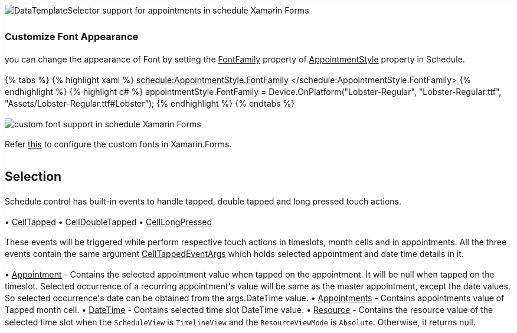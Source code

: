 ![DataTemplateSelector support for appointments in schedule Xamarin Forms](PopulatingAppointments_images/appointmenttemplate.png)

### Customize Font Appearance

you can change the appearance of Font by setting the  [FontFamily](https://help.syncfusion.com/cr/xamarin/Syncfusion.SfSchedule.XForms.AppointmentStyle.html#Syncfusion_SfSchedule_XForms_AppointmentStyle_FontFamily) property of [AppointmentStyle](https://help.syncfusion.com/cr/xamarin/Syncfusion.SfSchedule.XForms.AppointmentStyle.html) property in Schedule.

{% tabs %}
{% highlight xaml %}
<schedule:AppointmentStyle.FontFamily>
	 <OnPlatform x:TypeArguments="x:String" iOS="Lobster-Regular" Android="Lobster-Regular.ttf" WinPhone="Assets/Lobster-Regular.ttf#Lobster" />
</schedule:AppointmentStyle.FontFamily>
{% endhighlight %}
{% highlight c# %}
appointmentStyle.FontFamily = Device.OnPlatform("Lobster-Regular", "Lobster-Regular.ttf", "Assets/Lobster-Regular.ttf#Lobster");
{% endhighlight %}
{% endtabs %} 

![custom font support in schedule Xamarin Forms](PopulatingAppointments_images/customfontappointment.png)

Refer [this](https://help.syncfusion.com/xamarin/sfschedule/monthview#custom-font-setting-in-xamarinforms-android) to configure the custom fonts in Xamarin.Forms.

## Selection
Schedule control has built-in events to handle tapped, double tapped and long pressed touch actions.

•	[CellTapped](https://help.syncfusion.com/cr/xamarin/Syncfusion.SfSchedule.XForms.SfSchedule.html)
•	[CellDoubleTapped](https://help.syncfusion.com/cr/xamarin/Syncfusion.SfSchedule.XForms.SfSchedule.html)
•	[CellLongPressed](https://help.syncfusion.com/cr/xamarin/Syncfusion.SfSchedule.XForms.SfSchedule.html)

These events will be triggered while perform respective touch actions in timeslots, month cells and in appointments. All the three events contain the same argument [CellTappedEventArgs](https://help.syncfusion.com/cr/xamarin/Syncfusion.SfSchedule.XForms.CellTappedEventArgs.html) which holds selected appointment and date time details in it.

• [Appointment](https://help.syncfusion.com/cr/xamarin/Syncfusion.SfSchedule.XForms.CellTappedEventArgs.html#Syncfusion_SfSchedule_XForms_CellTappedEventArgs_Appointment) - Contains the selected appointment value when tapped on the appointment. It will be null when tapped on the timeslot. Selected occurrence of a recurring appointment's value will be same as the master appointment, except the date values. So selected occurrence's date can be obtained from the args.DateTime value.
• [Appointments](https://help.syncfusion.com/cr/xamarin/Syncfusion.SfSchedule.XForms.CellTappedEventArgs.html#Syncfusion_SfSchedule_XForms_CellTappedEventArgs_Appointments) - Contains appointments value of Tapped month cell.
• [DateTime](https://help.syncfusion.com/cr/xamarin/Syncfusion.SfSchedule.XForms.CellTappedEventArgs.html#Syncfusion_SfSchedule_XForms_CellTappedEventArgs_Datetime) - Contains selected time slot DateTime value.
• [Resource](https://help.syncfusion.com/cr/xamarin/Syncfusion.SfSchedule.XForms.CellTappedEventArgs.html#Syncfusion_SfSchedule_XForms_CellTappedEventArgs_Resource) - Contains the resource value of the selected time slot when the `ScheduleView` is `TimelineView` and the `ResourceViewMode` is `Absolute`. Otherwise, it returns null.

